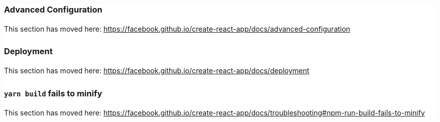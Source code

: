 ### Advanced Configuration

This section has moved here: https://facebook.github.io/create-react-app/docs/advanced-configuration

### Deployment

This section has moved here: https://facebook.github.io/create-react-app/docs/deployment

### `yarn build` fails to minify

This section has moved here: https://facebook.github.io/create-react-app/docs/troubleshooting#npm-run-build-fails-to-minify
